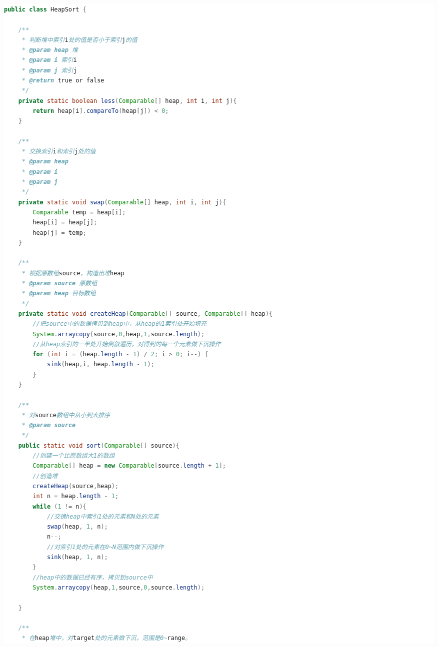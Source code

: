 ```java
public class HeapSort {

    /**
     * 判断堆中索引i处的值是否小于索引j的值
     * @param heap 堆
     * @param i 索引i
     * @param j 索引j
     * @return true or false
     */
    private static boolean less(Comparable[] heap, int i, int j){
        return heap[i].compareTo(heap[j]) < 0;
    }

    /**
     * 交换索引i和索引j处的值
     * @param heap
     * @param i
     * @param j
     */
    private static void swap(Comparable[] heap, int i, int j){
        Comparable temp = heap[i];
        heap[i] = heap[j];
        heap[j] = temp;
    }

    /**
     * 根据原数组source，构造出堆heap
     * @param source 原数组
     * @param heap 目标数组
     */
    private static void createHeap(Comparable[] source, Comparable[] heap){
        //把source中的数据拷贝到heap中，从heap的1索引处开始填充
        System.arraycopy(source,0,heap,1,source.length);
        //从heap索引的一半处开始倒叙遍历，对得到的每一个元素做下沉操作
        for (int i = (heap.length - 1) / 2; i > 0; i--) {
            sink(heap,i, heap.length - 1);
        }
    }

    /**
     * 对source数组中从小到大排序
     * @param source
     */
    public static void sort(Comparable[] source){
        //创建一个比原数组大1的数组
        Comparable[] heap = new Comparable[source.length + 1];
        //创造堆
        createHeap(source,heap);
        int n = heap.length - 1;
        while (1 != n){
            //交换heap中索引1处的元素和N处的元素
            swap(heap, 1, n);
            n--;
            //对索引1处的元素在0~N范围内做下沉操作
            sink(heap, 1, n);
        }
        //heap中的数据已经有序，拷贝到source中
        System.arraycopy(heap,1,source,0,source.length);

    }

    /**
     * 在heap堆中，对target处的元素做下沉，范围是0~range。
```